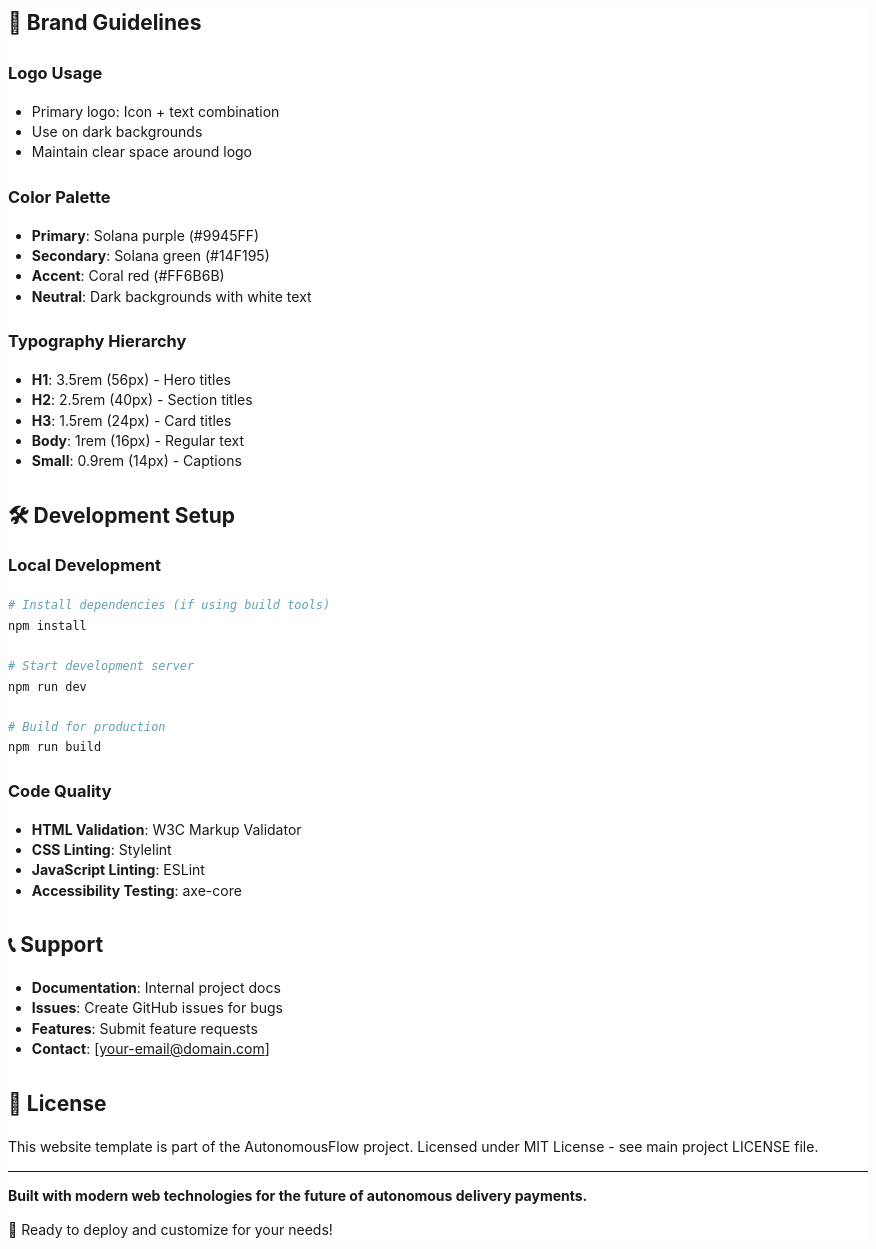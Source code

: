 ## 🎨 Brand Guidelines

### Logo Usage
- Primary logo: Icon + text combination
- Use on dark backgrounds
- Maintain clear space around logo

### Color Palette
- **Primary**: Solana purple (#9945FF)
- **Secondary**: Solana green (#14F195)
- **Accent**: Coral red (#FF6B6B)
- **Neutral**: Dark backgrounds with white text

### Typography Hierarchy
- **H1**: 3.5rem (56px) - Hero titles
- **H2**: 2.5rem (40px) - Section titles
- **H3**: 1.5rem (24px) - Card titles
- **Body**: 1rem (16px) - Regular text
- **Small**: 0.9rem (14px) - Captions

## 🛠️ Development Setup

### Local Development
```bash
# Install dependencies (if using build tools)
npm install

# Start development server
npm run dev

# Build for production
npm run build
```

### Code Quality
- **HTML Validation**: W3C Markup Validator
- **CSS Linting**: Stylelint
- **JavaScript Linting**: ESLint
- **Accessibility Testing**: axe-core

## 📞 Support

- **Documentation**: Internal project docs
- **Issues**: Create GitHub issues for bugs
- **Features**: Submit feature requests
- **Contact**: [your-email@domain.com]

## 📄 License

This website template is part of the AutonomousFlow project.
Licensed under MIT License - see main project LICENSE file.

---

**Built with modern web technologies for the future of autonomous delivery payments.**

🚀 Ready to deploy and customize for your needs!
